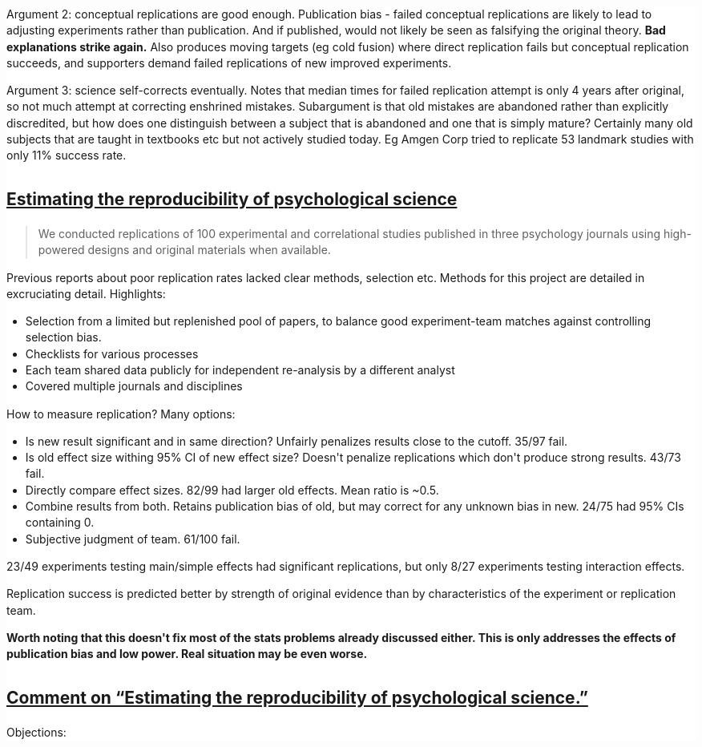 Argument 2: conceptual replications are good enough. Publication bias - failed conceptual replications are likely to lead to adjusting experiments rather than publication. And if published, would not likely be seen as falsifying the original theory. __Bad explanations strike again.__ Also produces moving targets (eg cold fusion) where direct replication fails but conceptual replication succeeds, and supporters demand failed replications of new improved experiments.

Argument 3: science self-corrects eventually. Notes that median times for failed replication attempt is only 4 years after original, so not much attempt at correcting enshrined mistakes. Subargument is that old mistakes are abandoned rather than explicitly discredited, but how does one distinguish between a subject that is abandoned and one that is simply mature? Certainly many old subjects that are taught in textbooks etc but not actively studied today. Eg Amgen Corp tried to replicate 53 landmark studies with only 11% success rate.

## [Estimating the reproducibility of psychological science](http://www.spelab.org/uploads/2/7/8/4/27842457/open_science_collaboration_2015.pdf)

> We conducted replications of 100 experimental and correlational studies published in three psychology journals using high-powered designs and original materials when available.

Previous reports about poor replication rates lacked clear methods, selection etc. Methods for this project are detailed in excruciating detail. Highlights:

* Selection from a limited but replenished pool of papers, to balance good experiment-team matches against controlling selection bias.
* Checklists for various processes
* Each team shared data publicly for independent re-analysis by a different analyst
* Covered multiple journals and disciplines

How to measure replication? Many options:

* Is new result significant and in same direction? Unfairly penalizes results close to the cutoff. 35/97 fail.
* Is old effect size withing 95% CI of new effect size? Doesn't penalize replications which don't produce strong results. 43/73 fail. 
* Directly compare effect sizes. 82/99 had larger old effects. Mean ratio is ~0.5.
* Combine results from both. Retains publication bias of old, but may correct for any unknown bias in new. 24/75 had 95% CIs containing 0. 
* Subjective judgment of team. 61/100 fail.

23/49 experiments testing main/simple effects had significant replications, but only 8/27 experiments testing interaction effects.

Replication success is predicted better by strength of original evidence than by characteristics of the experiment or replication team.

__Worth noting that this doesn't fix most of the stats problems already discussed either. This is only addresses the effects of publication bias and low power. Real situation may be even worse.__

## [Comment on “Estimating the reproducibility of psychological science.”](http://science.sciencemag.org/content/sci/351/6277/1037.2.full.pdf)

Objections:
